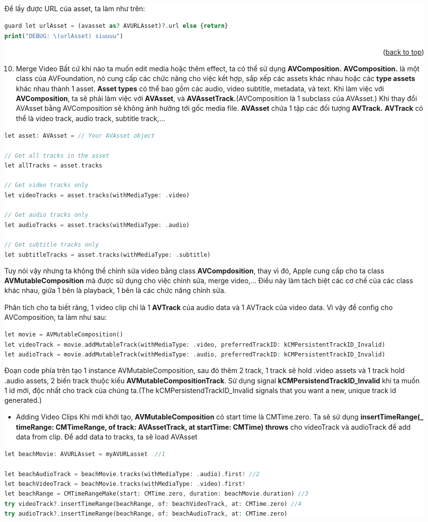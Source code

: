 Để lấy được URL của asset, ta làm như trên:
```php
guard let urlAsset = (avasset as? AVURLAsset)?.url else {return}
print("DEBUG: \(urlAsset) siuuuu")
```
<p align="right">(<a href="#readme-top">back to top</a>)</p>

<a name="buoc10"></a>

10. Merge Video
Bất cứ khi nào ta muốn edit media hoặc thêm effect, ta có thể sử dụng **AVComposition.** **AVComposition.** là một class của AVFoundation, nó cung cấp các chức năng cho việc kết hợp, sắp xếp các assets khác nhau hoặc các **type assets** khác nhau thành 1 asset. **Asset types** có thể bao gồm các audio, video subtitle, metadata, và text. Khi làm việc với **AVComposition**, ta sẽ phải làm việc với **AVAsset**, và **AVAssetTrack.**(AVComposition là 1 subclass của AVAsset.) Khi thay đổi AVAsset bằng AVComposition sẽ không ảnh hưởng tới gốc media file. 
**AVAsset** chứa 1 tập các đối tượng **AVTrack.** **AVTrack** có thể là video track, audio track, subtitle track,...
```php
let asset: AVAsset = // Your AVAsset object

// Get all tracks in the asset
let allTracks = asset.tracks

// Get video tracks only
let videoTracks = asset.tracks(withMediaType: .video)

// Get audio tracks only
let audioTracks = asset.tracks(withMediaType: .audio)

// Get subtitle tracks only
let subtitleTracks = asset.tracks(withMediaType: .subtitle)
```

Tuy nói vậy nhưng ta không thể chỉnh sửa video bằng class **AVCompdosition**, thay vì đó, Apple cung cấp cho ta class **AVMutableComposition** mà được sử dụng cho việc chỉnh sửa, merge video,... Điều này làm tách biệt các cơ chế của các class khác nhau, giữa 1 bên là playback, 1 bên là các chức năng chỉnh sửa.

Phân tích cho ta biết răng, 1 video clip chỉ là 1 **AVTrack** của audio data và 1 AVTrack của video data.
Vì vậy để config cho AVComposition, ta làm như sau:
```php
let movie = AVMutableComposition()
let videoTrack = movie.addMutableTrack(withMediaType: .video, preferredTrackID: kCMPersistentTrackID_Invalid)
let audioTrack = movie.addMutableTrack(withMediaType: .audio, preferredTrackID: kCMPersistentTrackID_Invalid)
```
Đoạn code phía trên tạo 1 instance AVMutableComposition, sau đó thêm 2 track, 1 track sẽ hold .video assets và 1 track hold .audio assets, 2 biến track thuộc kiểu **AVMutableCompositionTrack**. Sử dụng signal **kCMPersistendTrackID_Invalid** khi ta muốn 1 id mới, độc nhất cho track của chúng ta.(The kCMPersistendTrackID_Invalid signals that you want a new, unique track id generated.)

- Adding Video Clips
Khi mới khởi tạo, **AVMutableComposition** có start time là CMTime.zero. Ta sẽ sử dụng **insertTimeRange(_ timeRange: CMTimeRange, of track: AVAssetTrack, at startTime: CMTime) throws** cho videoTrack và audioTrack để add data from clip. Để add data to tracks, ta sẽ load AVAsset
```php
let beachMovie: AVURLAsset = myAVURLasset  //1

let beachAudioTrack = beachMovie.tracks(withMediaType: .audio).first! //2
let beachVideoTrack = beachMovie.tracks(withMediaType: .video).first!
let beachRange = CMTimeRangeMake(start: CMTime.zero, duration: beachMovie.duration) //3
try videoTrack?.insertTimeRange(beachRange, of: beachVideoTrack, at: CMTime.zero) //4
try audioTrack?.insertTimeRange(beachRange, of: beachAudioTrack, at: CMTime.zero)
```